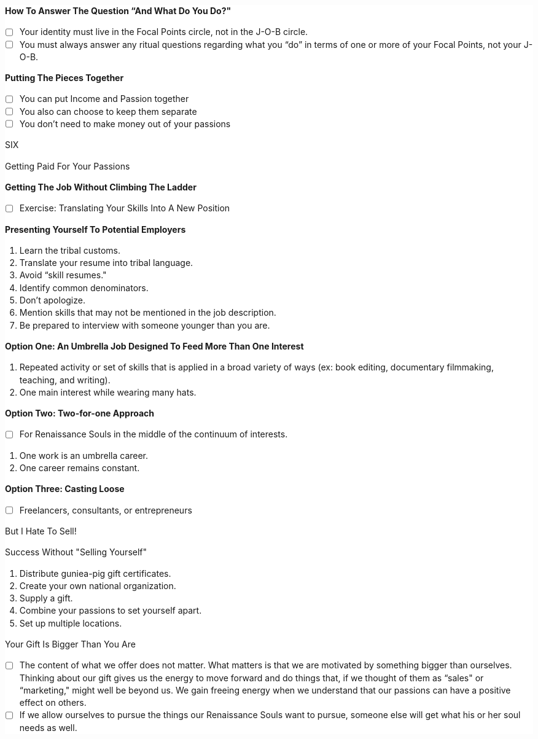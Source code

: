**How To Answer The Question “And What Do You Do?"**

- [ ] Your identity must live in the Focal Points circle, not in the J-O-B circle.
- [ ] You must always answer any ritual questions regarding what you “do” in terms of one or more of your Focal Points, not your J-O-B.

**Putting The Pieces Together**

- [ ] You can put Income and Passion together
- [ ] You also can choose to keep them separate
- [ ] You don’t need to make money out of your passions

SIX

Getting Paid For Your Passions

**Getting The Job Without Climbing The Ladder**

- [ ] Exercise: Translating Your Skills Into A New Position

**Presenting Yourself To Potential Employers**

1. Learn the tribal customs.
2. Translate your resume into tribal language.
3. Avoid “skill resumes."
4. Identify common denominators.
5. Don’t apologize.
6. Mention skills that may not be mentioned in the job description.
7. Be prepared to interview with someone younger than you are.

**Option One: An Umbrella Job Designed To Feed More Than One Interest**

1. Repeated activity or set of skills that is applied in a broad variety of ways (ex: book editing, documentary filmmaking, teaching, and writing).
2. One main interest while wearing many hats.

**Option Two: Two-for-one Approach**

- [ ] For Renaissance Souls in the middle of the continuum of interests.
1. One work is an umbrella career.
2. One career remains constant.

**Option Three: Casting Loose**

- [ ] Freelancers, consultants, or entrepreneurs

But I Hate To Sell!

Success Without "Selling Yourself"

1. Distribute guniea-pig gift certificates.
2. Create your own national organization.
3. Supply a gift.
4. Combine your passions to set yourself apart.
5. Set up multiple locations.

Your Gift Is Bigger Than You Are

- [ ] The content of what we offer does not matter. What matters is that we are motivated by something bigger than ourselves. Thinking about our gift gives us the energy to move forward and do things that, if we thought of them as “sales" or “marketing," might well be beyond us. We gain freeing energy when we understand that our passions can have a positive effect on others.
- [ ] If we allow ourselves to pursue the things our Renaissance Souls want to pursue, someone else will get what his or her soul needs as well.
